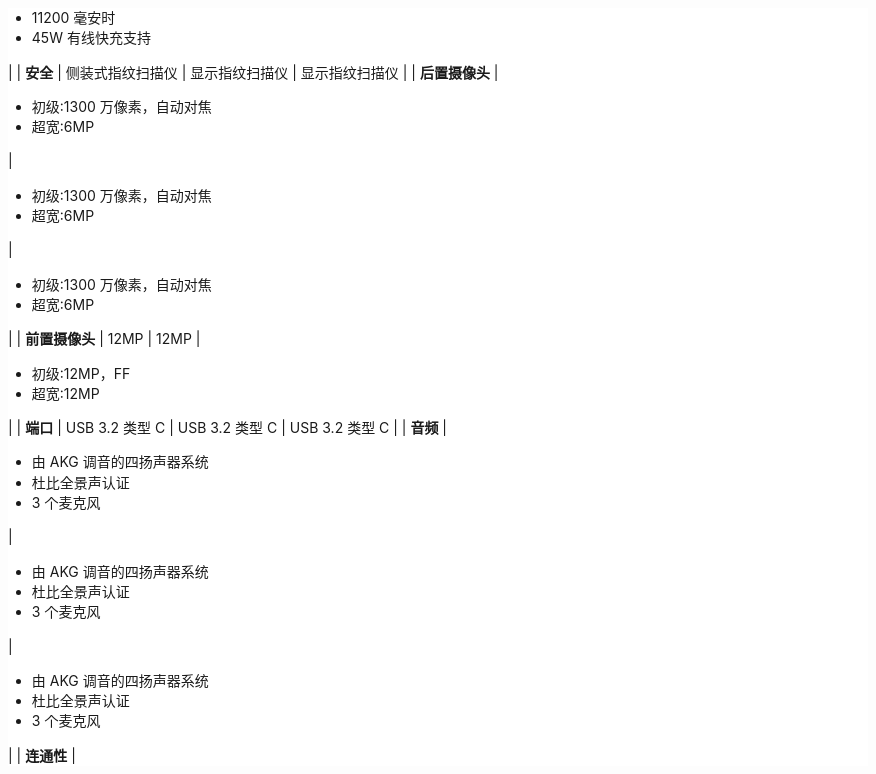 *   11200 毫安时
*   45W 有线快充支持

 |
| **安全** | 侧装式指纹扫描仪 | 显示指纹扫描仪 | 显示指纹扫描仪 |
| **后置摄像头** | 

*   初级:1300 万像素，自动对焦
*   超宽:6MP

 | 

*   初级:1300 万像素，自动对焦
*   超宽:6MP

 | 

*   初级:1300 万像素，自动对焦
*   超宽:6MP

 |
| **前置摄像头** | 12MP | 12MP | 

*   初级:12MP，FF
*   超宽:12MP

 |
| **端口** | USB 3.2 类型 C | USB 3.2 类型 C | USB 3.2 类型 C |
| **音频** | 

*   由 AKG 调音的四扬声器系统
*   杜比全景声认证
*   3 个麦克风

 | 

*   由 AKG 调音的四扬声器系统
*   杜比全景声认证
*   3 个麦克风

 | 

*   由 AKG 调音的四扬声器系统
*   杜比全景声认证
*   3 个麦克风

 |
| **连通性** | 
